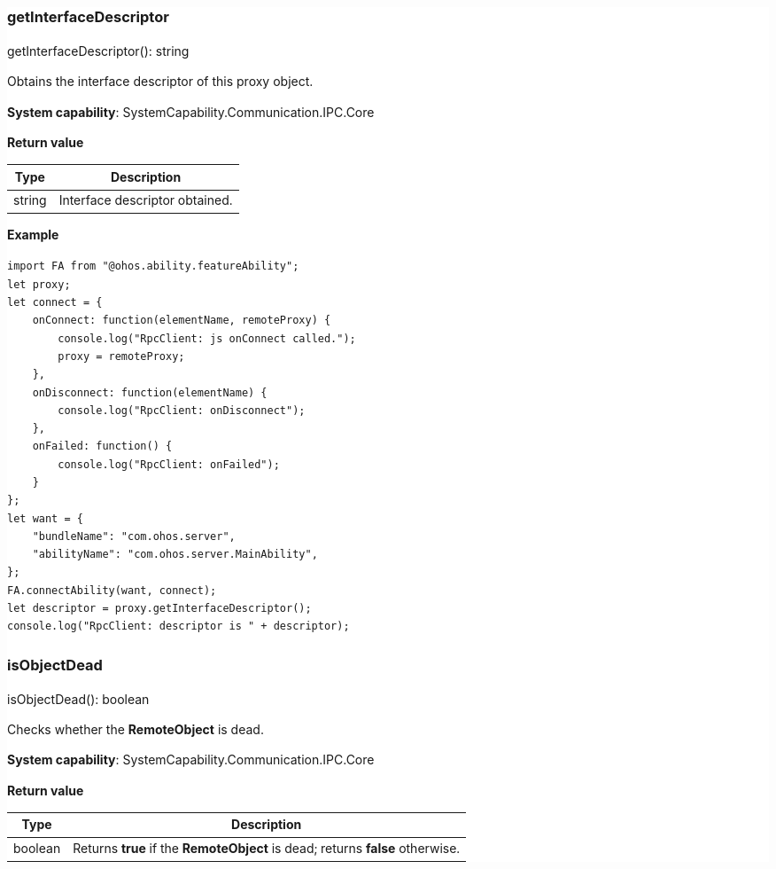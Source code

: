 
### getInterfaceDescriptor

getInterfaceDescriptor(): string

Obtains the interface descriptor of this proxy object.

**System capability**: SystemCapability.Communication.IPC.Core

**Return value**

  | Type| Description|
  | -------- | -------- |
  | string | Interface descriptor obtained.|

**Example**

  ```
  import FA from "@ohos.ability.featureAbility";
  let proxy;
  let connect = {
      onConnect: function(elementName, remoteProxy) {
          console.log("RpcClient: js onConnect called.");
          proxy = remoteProxy;
      },
      onDisconnect: function(elementName) {
          console.log("RpcClient: onDisconnect");
      },
      onFailed: function() {
          console.log("RpcClient: onFailed");
      }
  };
  let want = {
      "bundleName": "com.ohos.server",
      "abilityName": "com.ohos.server.MainAbility",
  };
  FA.connectAbility(want, connect);
  let descriptor = proxy.getInterfaceDescriptor();
  console.log("RpcClient: descriptor is " + descriptor);
  ```


### isObjectDead

isObjectDead(): boolean

Checks whether the **RemoteObject** is dead.

**System capability**: SystemCapability.Communication.IPC.Core

**Return value**

  | Type| Description|
  | -------- | -------- |
  | boolean | Returns **true** if the **RemoteObject** is dead; returns **false** otherwise.|
